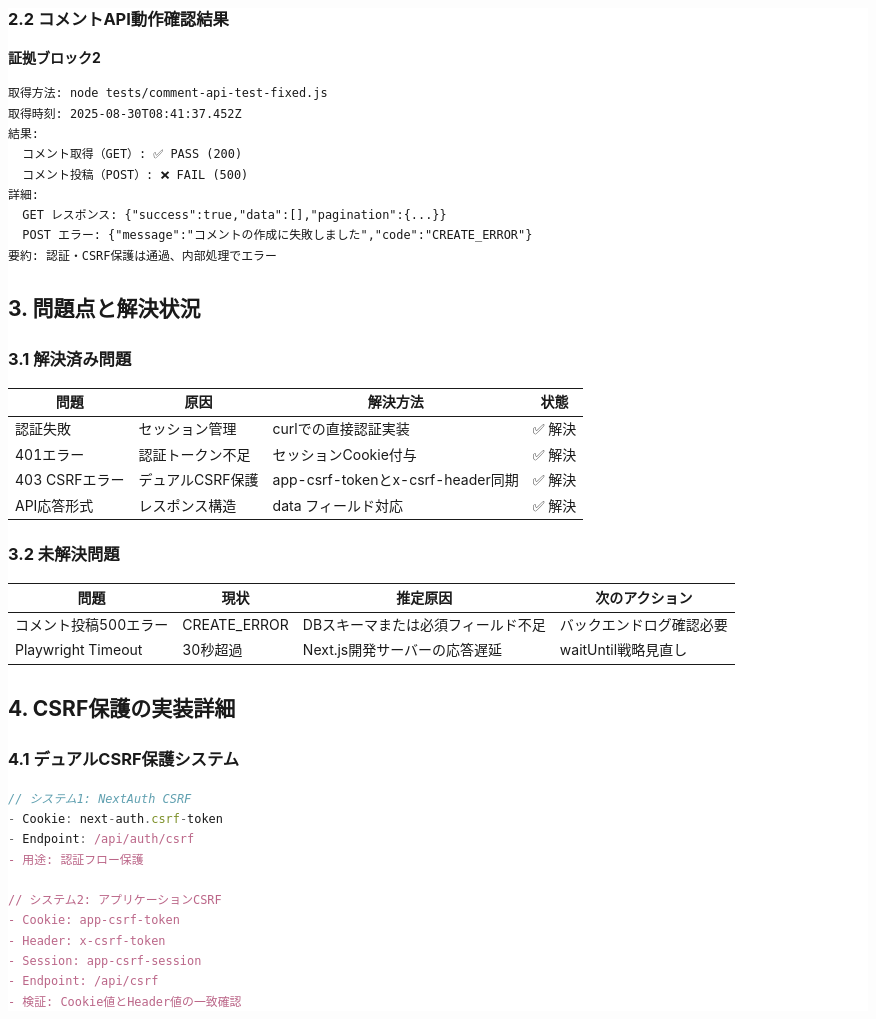 ### 2.2 コメントAPI動作確認結果

**証拠ブロック2**
```
取得方法: node tests/comment-api-test-fixed.js
取得時刻: 2025-08-30T08:41:37.452Z
結果:
  コメント取得（GET）: ✅ PASS (200)
  コメント投稿（POST）: ❌ FAIL (500)
詳細:
  GET レスポンス: {"success":true,"data":[],"pagination":{...}}
  POST エラー: {"message":"コメントの作成に失敗しました","code":"CREATE_ERROR"}
要約: 認証・CSRF保護は通過、内部処理でエラー
```

## 3. 問題点と解決状況

### 3.1 解決済み問題

| 問題 | 原因 | 解決方法 | 状態 |
|------|------|----------|------|
| 認証失敗 | セッション管理 | curlでの直接認証実装 | ✅ 解決 |
| 401エラー | 認証トークン不足 | セッションCookie付与 | ✅ 解決 |
| 403 CSRFエラー | デュアルCSRF保護 | app-csrf-tokenとx-csrf-header同期 | ✅ 解決 |
| API応答形式 | レスポンス構造 | data フィールド対応 | ✅ 解決 |

### 3.2 未解決問題

| 問題 | 現状 | 推定原因 | 次のアクション |
|------|------|----------|--------------|
| コメント投稿500エラー | CREATE_ERROR | DBスキーマまたは必須フィールド不足 | バックエンドログ確認必要 |
| Playwright Timeout | 30秒超過 | Next.js開発サーバーの応答遅延 | waitUntil戦略見直し |

## 4. CSRF保護の実装詳細

### 4.1 デュアルCSRF保護システム

```javascript
// システム1: NextAuth CSRF
- Cookie: next-auth.csrf-token
- Endpoint: /api/auth/csrf
- 用途: 認証フロー保護

// システム2: アプリケーションCSRF  
- Cookie: app-csrf-token
- Header: x-csrf-token
- Session: app-csrf-session
- Endpoint: /api/csrf
- 検証: Cookie値とHeader値の一致確認
```
